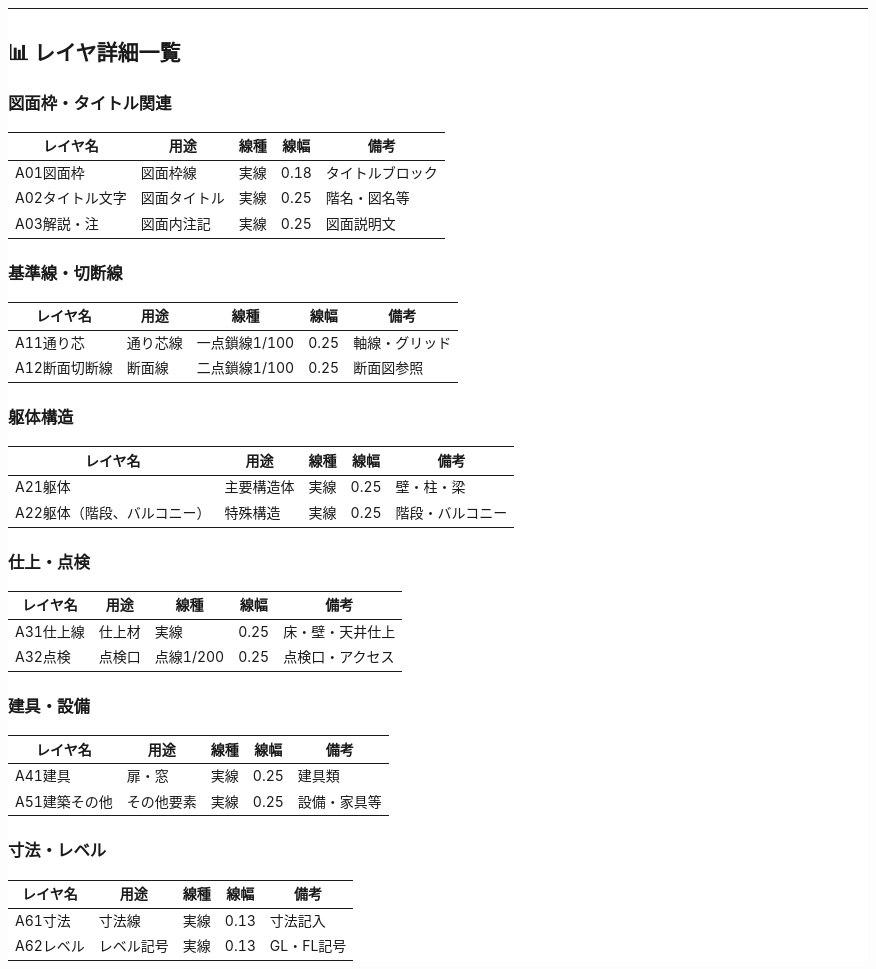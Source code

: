 
---

## 📊 レイヤ詳細一覧

### 図面枠・タイトル関連
| レイヤ名 | 用途 | 線種 | 線幅 | 備考 |
|----------|------|------|------|------|
| A01図面枠 | 図面枠線 | 実線 | 0.18 | タイトルブロック |
| A02タイトル文字 | 図面タイトル | 実線 | 0.25 | 階名・図名等 |
| A03解説・注 | 図面内注記 | 実線 | 0.25 | 図面説明文 |

### 基準線・切断線
| レイヤ名 | 用途 | 線種 | 線幅 | 備考 |
|----------|------|------|------|------|
| A11通り芯 | 通り芯線 | 一点鎖線1/100 | 0.25 | 軸線・グリッド |
| A12断面切断線 | 断面線 | 二点鎖線1/100 | 0.25 | 断面図参照 |

### 躯体構造
| レイヤ名 | 用途 | 線種 | 線幅 | 備考 |
|----------|------|------|------|------|
| A21躯体 | 主要構造体 | 実線 | 0.25 | 壁・柱・梁 |
| A22躯体（階段、バルコニー） | 特殊構造 | 実線 | 0.25 | 階段・バルコニー |

### 仕上・点検
| レイヤ名 | 用途 | 線種 | 線幅 | 備考 |
|----------|------|------|------|------|
| A31仕上線 | 仕上材 | 実線 | 0.25 | 床・壁・天井仕上 |
| A32点検 | 点検口 | 点線1/200 | 0.25 | 点検口・アクセス |

### 建具・設備
| レイヤ名 | 用途 | 線種 | 線幅 | 備考 |
|----------|------|------|------|------|
| A41建具 | 扉・窓 | 実線 | 0.25 | 建具類 |
| A51建築その他 | その他要素 | 実線 | 0.25 | 設備・家具等 |

### 寸法・レベル
| レイヤ名 | 用途 | 線種 | 線幅 | 備考 |
|----------|------|------|------|------|
| A61寸法 | 寸法線 | 実線 | 0.13 | 寸法記入 |
| A62レベル | レベル記号 | 実線 | 0.13 | GL・FL記号 |
